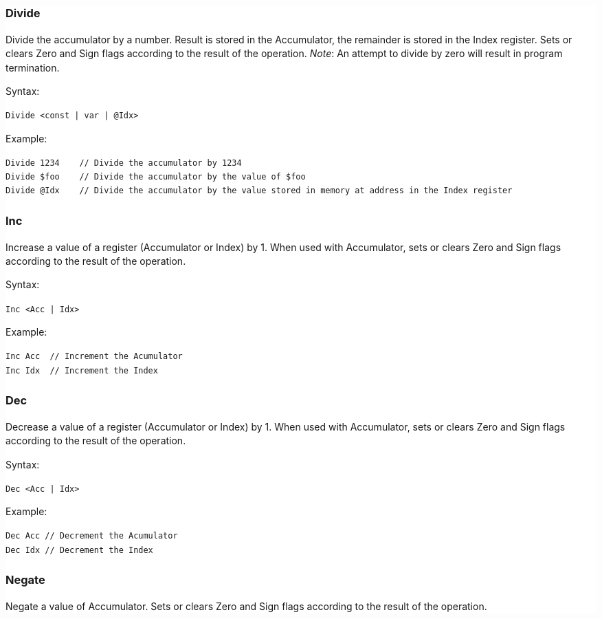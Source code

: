 ### Divide

Divide the accumulator by a number.
Result is stored in the Accumulator, the remainder is stored in the Index register.
Sets or clears Zero and Sign flags according to the result of the operation.
*Note*: An attempt to divide by zero will result in program termination.

Syntax:
```
Divide <const | var | @Idx>
```

Example:
```
Divide 1234    // Divide the accumulator by 1234
Divide $foo    // Divide the accumulator by the value of $foo
Divide @Idx    // Divide the accumulator by the value stored in memory at address in the Index register
```

### Inc

Increase a value of a register (Accumulator or Index) by 1.
When used with Accumulator, sets or clears Zero and Sign flags according to the result of the operation.

Syntax:
```
Inc <Acc | Idx>
```

Example:
```
Inc Acc  // Increment the Acumulator
Inc Idx  // Increment the Index
```

### Dec

Decrease a value of a register (Accumulator or Index) by 1.
When used with Accumulator, sets or clears Zero and Sign flags according to the result of the operation.

Syntax:
```
Dec <Acc | Idx>
```

Example:
```
Dec Acc // Decrement the Acumulator
Dec Idx // Decrement the Index
```

### Negate

Negate a value of Accumulator.
Sets or clears Zero and Sign flags according to the result of the operation.
